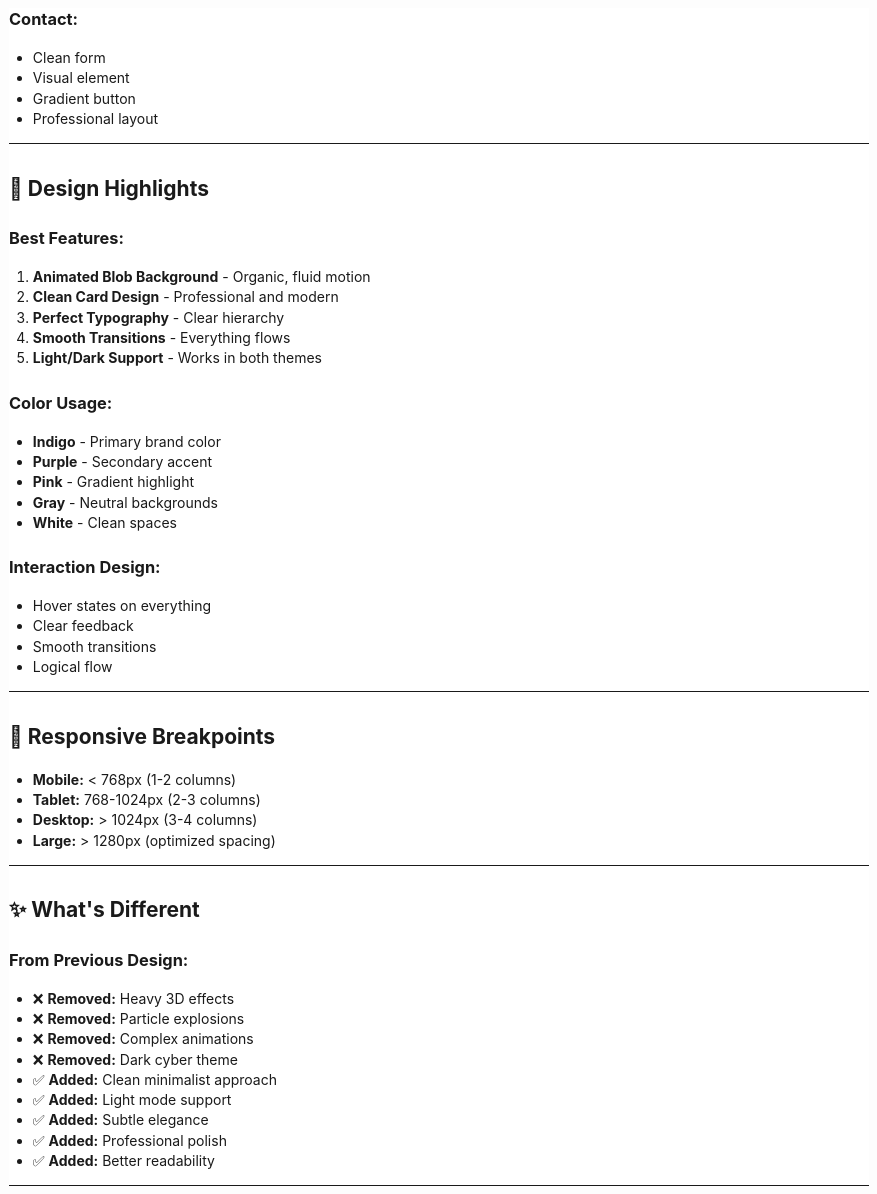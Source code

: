 ### Contact:
- Clean form
- Visual element
- Gradient button
- Professional layout

---

## 🎯 Design Highlights

### Best Features:
1. **Animated Blob Background** - Organic, fluid motion
2. **Clean Card Design** - Professional and modern
3. **Perfect Typography** - Clear hierarchy
4. **Smooth Transitions** - Everything flows
5. **Light/Dark Support** - Works in both themes

### Color Usage:
- **Indigo** - Primary brand color
- **Purple** - Secondary accent
- **Pink** - Gradient highlight
- **Gray** - Neutral backgrounds
- **White** - Clean spaces

### Interaction Design:
- Hover states on everything
- Clear feedback
- Smooth transitions
- Logical flow

---

## 📱 Responsive Breakpoints

- **Mobile:** < 768px (1-2 columns)
- **Tablet:** 768-1024px (2-3 columns)
- **Desktop:** > 1024px (3-4 columns)
- **Large:** > 1280px (optimized spacing)

---

## ✨ What's Different

### From Previous Design:
- ❌ **Removed:** Heavy 3D effects
- ❌ **Removed:** Particle explosions
- ❌ **Removed:** Complex animations
- ❌ **Removed:** Dark cyber theme
- ✅ **Added:** Clean minimalist approach
- ✅ **Added:** Light mode support
- ✅ **Added:** Subtle elegance
- ✅ **Added:** Professional polish
- ✅ **Added:** Better readability

---